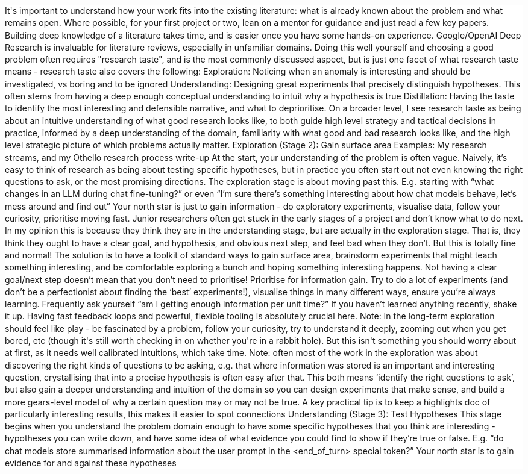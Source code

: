 It's important to understand how your work fits into the existing literature: what is already known about the problem and what remains open.
Where possible, for your first project or two, lean on a mentor for guidance and just read a few key papers. Building deep knowledge of a literature takes time, and is easier once you have some hands-on experience.
Google/OpenAI Deep Research is invaluable for literature reviews, especially in unfamiliar domains.
Doing this well yourself and choosing a good problem often requires "research taste", and is the most commonly discussed aspect, but is just one facet of what research taste means - research taste also covers the following:
Exploration: Noticing when an anomaly is interesting and should be investigated, vs boring and to be ignored
Understanding: Designing great experiments that precisely distinguish hypotheses. This often stems from having a deep enough conceptual understanding to intuit why a hypothesis is true
Distillation: Having the taste to identify the most interesting and defensible narrative, and what to deprioritise.
On a broader level, I see research taste as being about an intuitive understanding of what good research looks like, to both guide high level strategy and tactical decisions in practice, informed by a deep understanding of the domain, familiarity with what good and bad research looks like, and the high level strategic picture of which problems actually matter.
Exploration (Stage 2): Gain surface area
Examples: My research streams, and my Othello research process write-up
At the start, your understanding of the problem is often vague. Naively, it’s easy to think of research as being about testing specific hypotheses, but in practice you often start out not even knowing the right questions to ask, or the most promising directions. The exploration stage is about moving past this.
E.g. starting with “what changes in an LLM during chat fine-tuning?” or even “I’m sure there’s something interesting about how chat models behave, let’s mess around and find out”
Your north star is just to gain information - do exploratory experiments, visualise data, follow your curiosity, prioritise moving fast.
Junior researchers often get stuck in the early stages of a project and don’t know what to do next. In my opinion this is because they think they are in the understanding stage, but are actually in the exploration stage.
That is, they think they ought to have a clear goal, and hypothesis, and obvious next step, and feel bad when they don’t. But this is totally fine and normal!
The solution is to have a toolkit of standard ways to gain surface area, brainstorm experiments that might teach something interesting, and be comfortable exploring a bunch and hoping something interesting happens.
Not having a clear goal/next step doesn’t mean that you don’t need to prioritise! Prioritise for information gain.
Try to do a lot of experiments (and don’t be a perfectionist about finding the ‘best’ experiments!), visualise things in many different ways, ensure you’re always learning.
Frequently ask yourself “am I getting enough information per unit time?” If you haven’t learned anything recently, shake it up.
Having fast feedback loops and powerful, flexible tooling is absolutely crucial here.
Note: In the long-term exploration should feel like play - be fascinated by a problem, follow your curiosity, try to understand it deeply, zooming out when you get bored, etc (though it's still worth checking in on whether you're in a rabbit hole). But this isn't something you should worry about at first, as it needs well calibrated intuitions, which take time.
Note: often most of the work in the exploration was about discovering the right kinds of questions to be asking, e.g. that where information was stored is an important and interesting question, crystallising that into a precise hypothesis is often easy after that.
This both means ‘identify the right questions to ask’, but also gain a deeper understanding and intuition of the domain so you can design experiments that make sense, and build a more gears-level model of why a certain question may or may not be true.
A key practical tip is to keep a highlights doc of particularly interesting results, this makes it easier to spot connections
Understanding (Stage 3): Test Hypotheses
This stage begins when you understand the problem domain enough to have some specific hypotheses that you think are interesting - hypotheses you can write down, and have some idea of what evidence you could find to show if they’re true or false.
E.g. “do chat models store summarised information about the user prompt in the <end_of_turn> special token?”
Your north star is to gain evidence for and against these hypotheses